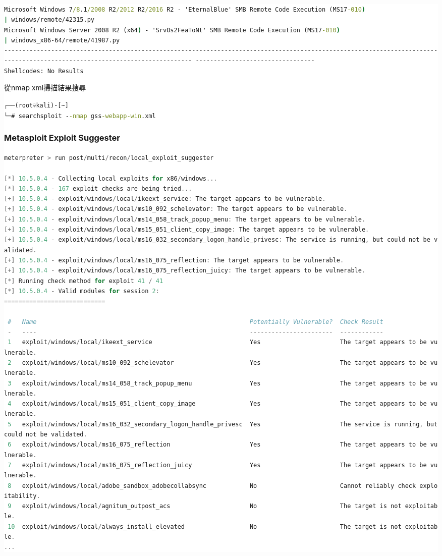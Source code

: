 ```cmd
Microsoft Windows 7/8.1/2008 R2/2012 R2/2016 R2 - 'EternalBlue' SMB Remote Code Execution (MS17-010)                                                                        | windows/remote/42315.py
Microsoft Windows Server 2008 R2 (x64) - 'SrvOs2FeaToNt' SMB Remote Code Execution (MS17-010)                                                                               | windows_x86-64/remote/41987.py
---------------------------------------------------------------------------------------------------------------------------------------------------------------------------- ---------------------------------
Shellcodes: No Results
```

從nmap xml掃描結果搜尋
```cmd
┌──(root💀kali)-[~]
└─# searchsploit --nmap gss-webapp-win.xml
```

### Metasploit Exploit Suggester
```powershell
meterpreter > run post/multi/recon/local_exploit_suggester

[*] 10.5.0.4 - Collecting local exploits for x86/windows...
[*] 10.5.0.4 - 167 exploit checks are being tried...
[+] 10.5.0.4 - exploit/windows/local/ikeext_service: The target appears to be vulnerable.
[+] 10.5.0.4 - exploit/windows/local/ms10_092_schelevator: The target appears to be vulnerable.
[+] 10.5.0.4 - exploit/windows/local/ms14_058_track_popup_menu: The target appears to be vulnerable.
[+] 10.5.0.4 - exploit/windows/local/ms15_051_client_copy_image: The target appears to be vulnerable.
[+] 10.5.0.4 - exploit/windows/local/ms16_032_secondary_logon_handle_privesc: The service is running, but could not be validated.
[+] 10.5.0.4 - exploit/windows/local/ms16_075_reflection: The target appears to be vulnerable.
[+] 10.5.0.4 - exploit/windows/local/ms16_075_reflection_juicy: The target appears to be vulnerable.
[*] Running check method for exploit 41 / 41
[*] 10.5.0.4 - Valid modules for session 2:
============================

 #   Name                                                           Potentially Vulnerable?  Check Result
 -   ----                                                           -----------------------  ------------
 1   exploit/windows/local/ikeext_service                           Yes                      The target appears to be vulnerable.
 2   exploit/windows/local/ms10_092_schelevator                     Yes                      The target appears to be vulnerable.
 3   exploit/windows/local/ms14_058_track_popup_menu                Yes                      The target appears to be vulnerable.
 4   exploit/windows/local/ms15_051_client_copy_image               Yes                      The target appears to be vulnerable.
 5   exploit/windows/local/ms16_032_secondary_logon_handle_privesc  Yes                      The service is running, but could not be validated.
 6   exploit/windows/local/ms16_075_reflection                      Yes                      The target appears to be vulnerable.
 7   exploit/windows/local/ms16_075_reflection_juicy                Yes                      The target appears to be vulnerable.
 8   exploit/windows/local/adobe_sandbox_adobecollabsync            No                       Cannot reliably check exploitability.
 9   exploit/windows/local/agnitum_outpost_acs                      No                       The target is not exploitable.
 10  exploit/windows/local/always_install_elevated                  No                       The target is not exploitable.
...
```